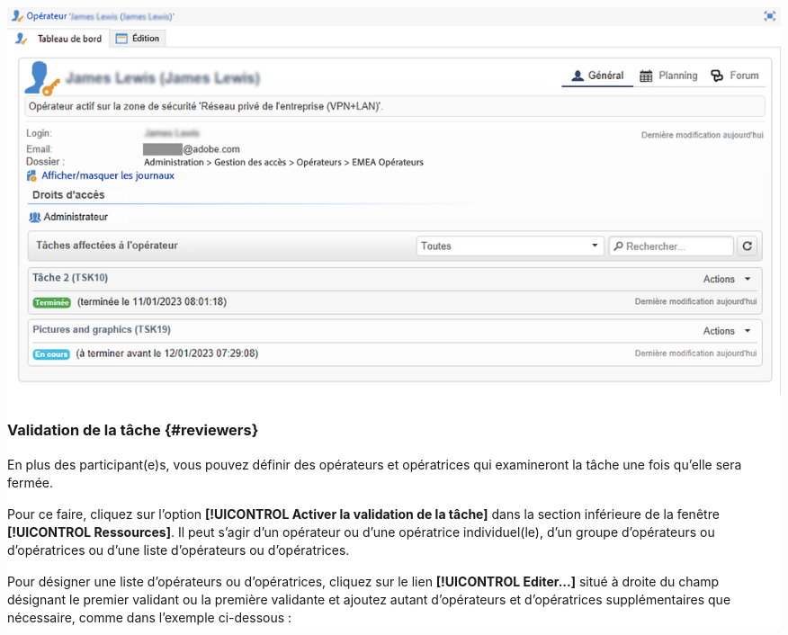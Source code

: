 ![](assets/operator-dashboard.png)

### Validation de la tâche {#reviewers}

En plus des participant(e)s, vous pouvez définir des opérateurs et opératrices qui examineront la tâche une fois qu’elle sera fermée.

Pour ce faire, cliquez sur l’option **[!UICONTROL Activer la validation de la tâche]** dans la section inférieure de la fenêtre **[!UICONTROL Ressources]**. Il peut s’agir d’un opérateur ou d’une opératrice individuel(le), d’un groupe d’opérateurs ou d’opératrices ou d’une liste d’opérateurs ou d’opératrices.

Pour désigner une liste d’opérateurs ou d’opératrices, cliquez sur le lien **[!UICONTROL Editer...]** situé à droite du champ désignant le premier validant ou la première validante et ajoutez autant d’opérateurs et d’opératrices supplémentaires que nécessaire, comme dans l’exemple ci-dessous :

